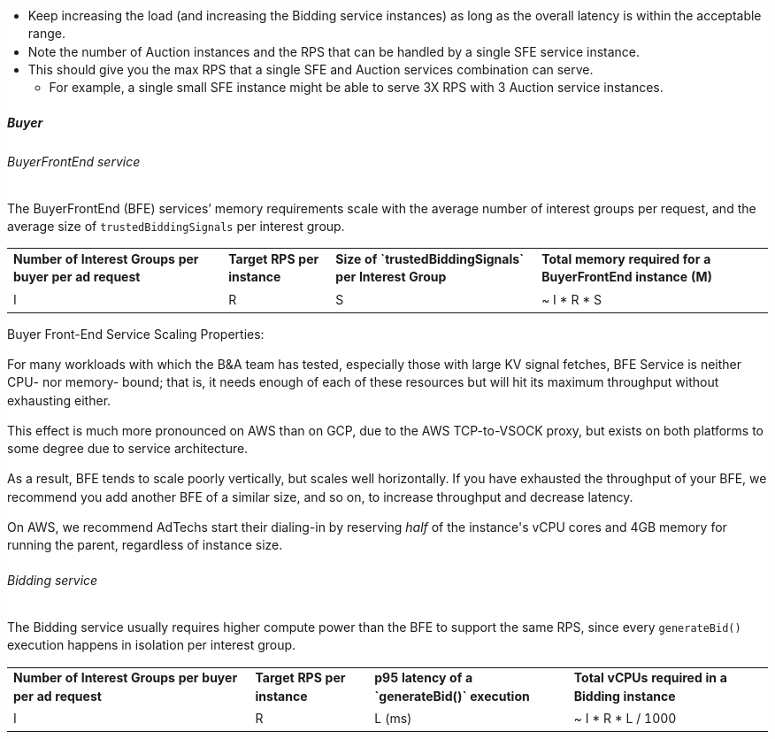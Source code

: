  * Keep increasing the load (and increasing the Bidding service instances) as
   long as the overall latency is within the acceptable range.
 * Note the number of Auction instances and the RPS that can be handled by a
   single SFE service instance.
 * This should give you the max RPS that a single SFE and Auction services
   combination can serve.
   * For example, a single small SFE instance might be able to serve 3X RPS
     with 3 Auction service instances.

##### Buyer

###### BuyerFrontEnd service

The BuyerFrontEnd (BFE) services’ memory requirements scale with the average
number of interest groups per request, and the average size of `trustedBiddingSignals`
per interest group.

<table>
  <tr>
    <td><strong>Number of Interest Groups per buyer per ad request</strong></td>
    <td><strong>Target RPS per instance</strong></td>
    <td><strong>Size of `trustedBiddingSignals` per Interest Group</strong></td>
    <td><strong>Total memory required for a BuyerFrontEnd instance (M)</strong></td>
  </tr>
  <tr>
    <td>I</td>
    <td>R</td>
    <td>S</td>
    <td>~ I * R * S</td>
  </tr>
</table>

Buyer Front-End Service Scaling Properties:

For many workloads with which the B&A team has tested, especially those with large KV signal fetches, BFE Service is neither CPU- nor memory- bound; that is, it needs enough of each of these resources but will hit its maximum throughput without exhausting either.

This effect is much more pronounced on AWS than on GCP, due to the AWS TCP-to-VSOCK proxy, but exists on both platforms to some degree due to service architecture. 

As a result, BFE tends to scale poorly vertically, but scales well horizontally. If you have exhausted the throughput of your BFE, we recommend you add another BFE of a similar size, and so on, to increase throughput and decrease latency. 

On AWS, we recommend AdTechs start their dialing-in by reserving _half_ of the instance's vCPU cores and 4GB memory for running the parent, regardless of instance size. 

###### Bidding service

The Bidding service usually requires higher compute power than the BFE to support
the same RPS, since every `generateBid()` execution happens in isolation per
interest group. 

<table>
  <tr>
    <td><strong>Number of Interest Groups per buyer per ad request</strong></td>
    <td><strong>Target RPS per instance</strong></td>
    <td><strong>p95 latency of a `generateBid()` execution</strong></td>
    <td><strong>Total vCPUs required in a Bidding instance</strong></td>
  </tr>
  <tr>
    <td>I</td>
    <td>R</td>
    <td>L (ms)</td>
    <td>~ I * R * L / 1000
        